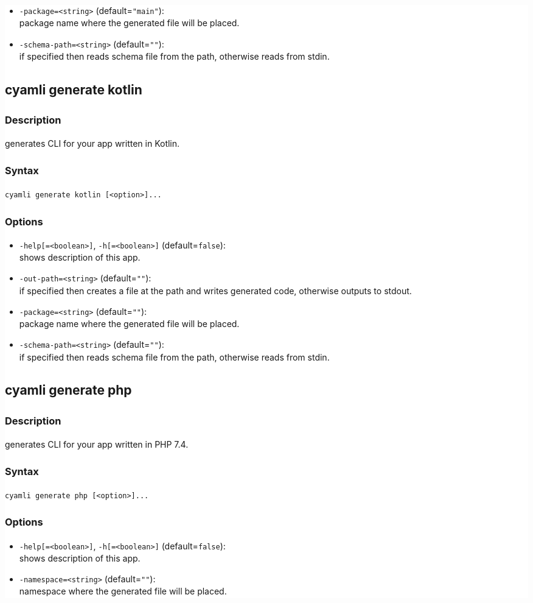 * `-package=<string>`  (default=`"main"`):  
  package name where the generated file will be placed.  

* `-schema-path=<string>`  (default=`""`):  
  if specified then reads schema file from the path, otherwise reads from stdin.  




## cyamli generate kotlin

### Description

generates CLI for your app written in Kotlin.

### Syntax

```shell
cyamli generate kotlin [<option>]...
```

### Options

* `-help[=<boolean>]`, `-h[=<boolean>]`  (default=`false`):  
  shows description of this app.  

* `-out-path=<string>`  (default=`""`):  
  if specified then creates a file at the path and writes generated code, otherwise outputs to stdout.  

* `-package=<string>`  (default=`""`):  
  package name where the generated file will be placed.  

* `-schema-path=<string>`  (default=`""`):  
  if specified then reads schema file from the path, otherwise reads from stdin.  




## cyamli generate php

### Description

generates CLI for your app written in PHP 7.4.

### Syntax

```shell
cyamli generate php [<option>]...
```

### Options

* `-help[=<boolean>]`, `-h[=<boolean>]`  (default=`false`):  
  shows description of this app.  

* `-namespace=<string>`  (default=`""`):  
  namespace where the generated file will be placed.  
